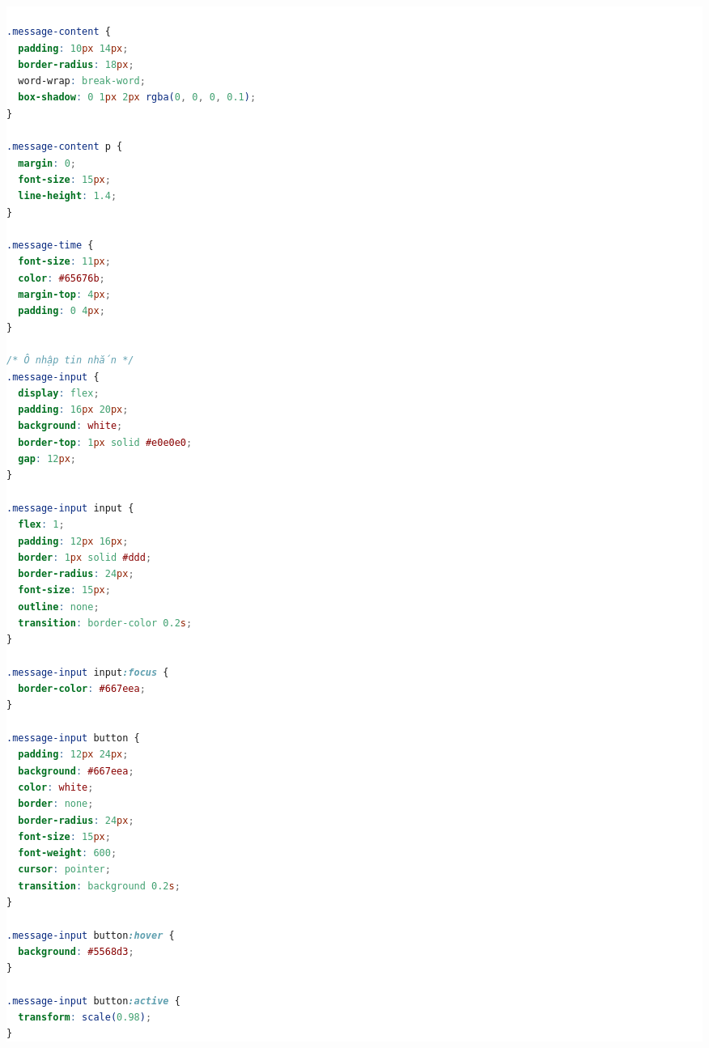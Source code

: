 ```css

.message-content {
  padding: 10px 14px;
  border-radius: 18px;
  word-wrap: break-word;
  box-shadow: 0 1px 2px rgba(0, 0, 0, 0.1);
}

.message-content p {
  margin: 0;
  font-size: 15px;
  line-height: 1.4;
}

.message-time {
  font-size: 11px;
  color: #65676b;
  margin-top: 4px;
  padding: 0 4px;
}

/* Ô nhập tin nhắn */
.message-input {
  display: flex;
  padding: 16px 20px;
  background: white;
  border-top: 1px solid #e0e0e0;
  gap: 12px;
}

.message-input input {
  flex: 1;
  padding: 12px 16px;
  border: 1px solid #ddd;
  border-radius: 24px;
  font-size: 15px;
  outline: none;
  transition: border-color 0.2s;
}

.message-input input:focus {
  border-color: #667eea;
}

.message-input button {
  padding: 12px 24px;
  background: #667eea;
  color: white;
  border: none;
  border-radius: 24px;
  font-size: 15px;
  font-weight: 600;
  cursor: pointer;
  transition: background 0.2s;
}

.message-input button:hover {
  background: #5568d3;
}

.message-input button:active {
  transform: scale(0.98);
}
```